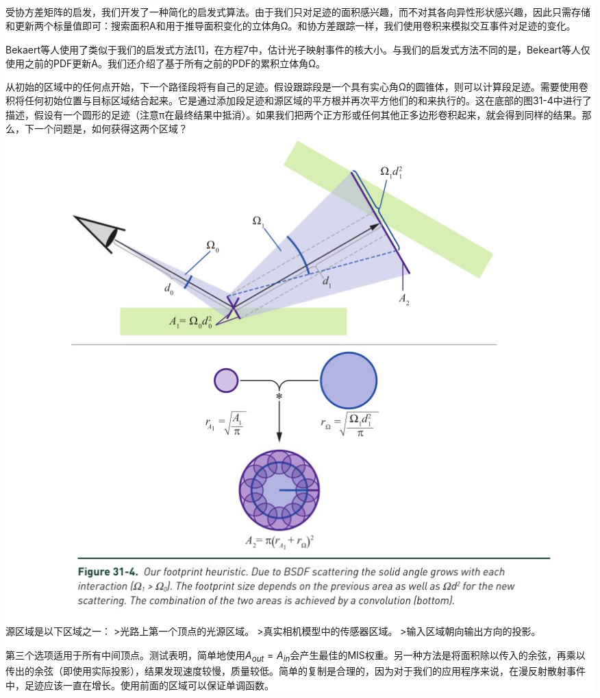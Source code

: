受协方差矩阵的启发，我们开发了一种简化的启发式算法。由于我们只对足迹的面积感兴趣，而不对其各向异性形状感兴趣，因此只需存储和更新两个标量值即可：搜索面积A和用于推导面积变化的立体角Ω。和协方差跟踪一样，我们使用卷积来模拟交互事件对足迹的变化。

Bekaert等人使用了类似于我们的启发式方法[1]，在方程7中，估计光子映射事件的核大小。与我们的启发式方法不同的是，Bekeart等人仅使用之前的PDF更新A。我们还介绍了基于所有之前的PDF的累积立体角Ω。

从初始的区域中的任何点开始，下一个路径段将有自己的足迹。假设跟踪段是一个具有实心角Ω的圆锥体，则可以计算段足迹。需要使用卷积将任何初始位置与目标区域结合起来。它是通过添加段足迹和源区域的平方根并再次平方他们的和来执行的。这在底部的图31-4中进行了描述，假设有一个圆形的足迹（注意π在最终结果中抵消）。如果我们把两个正方形或任何其他正多边形卷积起来，就会得到同样的结果。那么，下一个问题是，如何获得这两个区域？
![](./31-7.jpg)
源区域是以下区域之一：
\>光路上第一个顶点的光源区域。
\>真实相机模型中的传感器区域。
\>输入区域朝向输出方向的投影。

第三个选项适用于所有中间顶点。测试表明，简单地使用$A_{out}=A_{in}$会产生最佳的MIS权重。另一种方法是将面积除以传入的余弦，再乘以传出的余弦（即使用实际投影），结果发现速度较慢，质量较低。简单的复制是合理的，因为对于我们的应用程序来说，在漫反射散射事件中，足迹应该一直在增长。使用前面的区域可以保证单调函数。
